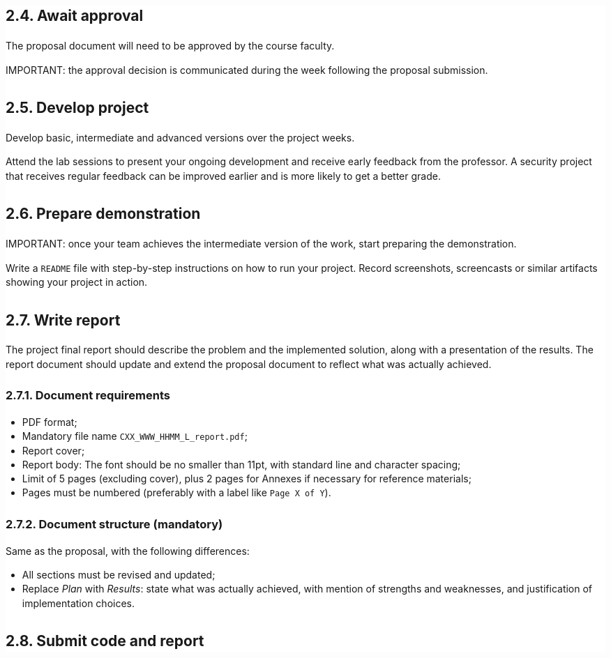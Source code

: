 
## 2.4. Await approval

The proposal document will need to be approved by the course faculty. 

IMPORTANT: the approval decision is communicated during the week following the proposal submission.


## 2.5. Develop project

Develop basic, intermediate and advanced versions over the project weeks.

Attend the lab sessions to present your ongoing development and receive early feedback from the professor. 
A security project that receives regular feedback can be improved earlier and is more likely to get a better grade.


## 2.6. Prepare demonstration

IMPORTANT: once your team achieves the intermediate version of the work, start preparing the demonstration.

Write a `README` file with step-by-step instructions on how to run your project. 
Record screenshots, screencasts or similar artifacts showing your project in action.


## 2.7. Write report

The project final report should describe the problem and the implemented solution, along with a presentation of the results.
The report document should update and extend the proposal document to reflect what was actually achieved.

### 2.7.1. Document requirements

- PDF format;
- Mandatory file name `CXX_WWW_HHMM_L_report.pdf`;
- Report cover;
- Report body: The font should be no smaller than 11pt, with standard line and character spacing;
- Limit of 5 pages (excluding cover), plus 2 pages for Annexes if necessary for reference materials;
- Pages must be numbered (preferably with a label like `Page X of Y`).

### 2.7.2. Document structure (mandatory)

Same as the proposal, with the following differences:

- All sections must be revised and updated;
- Replace _Plan_ with _Results_: state what was actually achieved, with mention of strengths and weaknesses, and justification of implementation choices.


## 2.8. Submit code and report

